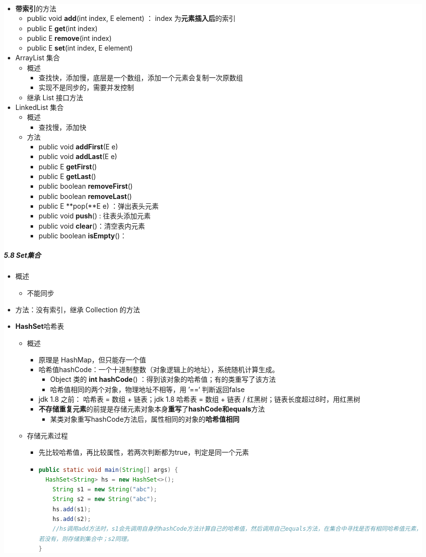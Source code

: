 - **带索引**的方法
  - public void **add**(int index, E element) ： index 为**元素插入后**的索引
  - public E **get**(int index)
  - public E **remove**(int index)
  - public E **set**(int index, E element)
- ArrayList 集合
  - 概述
    - 查找快，添加慢，底层是一个数组，添加一个元素会复制一次原数组
    - 实现不是同步的，需要并发控制
  - 继承 List 接口方法
- LinkedList 集合
  - 概述
    - 查找慢，添加快
  - 方法
    - public void **addFirst**(E e)   
    - public void **addLast**(E e)
    - public E **getFirst**()
    - public E **getLast**()
    - public boolean **removeFirst**()
    - public boolean **removeLast**()
    - public E **pop(**E e) ：弹出表头元素
    - public void **push**() : 往表头添加元素
    - public void **clear**()：清空表内元素
    - public boolean **isEmpty**()： 

##### 5.8 Set集合

- 概述
  
  - 不能同步
  
- 方法：没有索引，继承 Collection 的方法

- **HashSet**哈希表
  
  - 概述
    
    - 原理是 HashMap，但只能存一个值
    - 哈希值hashCode：一个十进制整数（对象逻辑上的地址），系统随机计算生成。
      - Object 类的  **int hashCode**()  ：得到该对象的哈希值；有的类重写了该方法
      - 哈希值相同的两个对象，物理地址不相等，用 ’==‘ 判断返回false
    - jdk 1.8 之前： 哈希表 = 数组 + 链表；jdk 1.8 哈希表 = 数组 + 链表 / 红黑树；链表长度超过8时，用红黑树
    - **不存储重复元素**的前提是存储元素对象本身**重写**了**hashCode和equals**方法
      - 某类对象重写hashCode方法后，属性相同的对象的**哈希值相同**
    
  - 存储元素过程
  
    - 先比较哈希值，再比较属性，若两次判断都为true，判定是同一个元素
  
    - ```java
      public static void main(String[] args) {
      	HashSet<String> hs = new HashSet<>();
          String s1 = new String("abc");
          String s2 = new String("abc");
          hs.add(s1);
          hs.add(s2);
          //hs调用add方法时，s1会先调用自身的hashCode方法计算自己的哈希值，然后调用自己equals方法，在集合中寻找是否有相同哈希值元素，若没有，则存储到集合中；s2同理。
      }
      ```
  